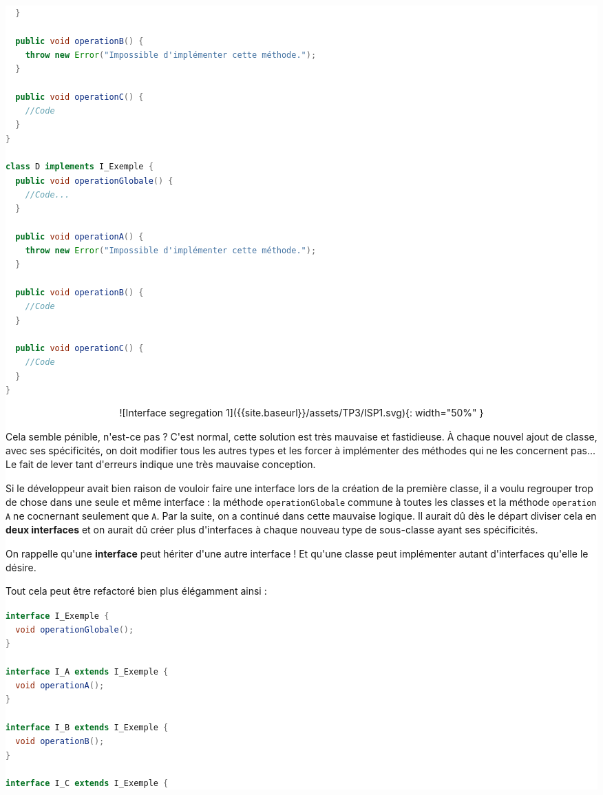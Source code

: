 ```java
  }

  public void operationB() {
    throw new Error("Impossible d'implémenter cette méthode.");
  }

  public void operationC() {
    //Code
  }
}

class D implements I_Exemple {
  public void operationGlobale() {
    //Code...
  }

  public void operationA() {
    throw new Error("Impossible d'implémenter cette méthode.");
  }

  public void operationB() {
    //Code
  }

  public void operationC() {
    //Code
  }
}
```

<div style="text-align:center">
![Interface segregation 1]({{site.baseurl}}/assets/TP3/ISP1.svg){: width="50%" }
</div>

Cela semble pénible, n'est-ce pas ? C'est normal, cette solution est très mauvaise et fastidieuse. À chaque nouvel ajout de classe, avec ses spécificités, on doit modifier tous les autres types et les forcer à implémenter des méthodes qui ne les concernent pas... Le fait de lever tant d'erreurs indique une très mauvaise conception.

Si le développeur avait bien raison de vouloir faire une interface lors de la création de la première classe, il a voulu regrouper trop de chose dans une seule et même interface : la méthode `operationGlobale` commune à toutes les classes et la méthode `operationA` ne cocnernant seulement que `A`. Par la suite, on a continué dans cette mauvaise logique. Il aurait dû dès le départ diviser cela en **deux interfaces** et on aurait dû créer plus d'interfaces à chaque nouveau type de sous-classe ayant ses spécificités. 

On rappelle qu'une **interface** peut hériter d'une autre interface ! Et qu'une classe peut implémenter autant d'interfaces qu'elle le désire.

Tout cela peut être refactoré bien plus élégamment ainsi :

```java
interface I_Exemple {
  void operationGlobale();
}

interface I_A extends I_Exemple {
  void operationA();
}

interface I_B extends I_Exemple {
  void operationB();
}

interface I_C extends I_Exemple {
```